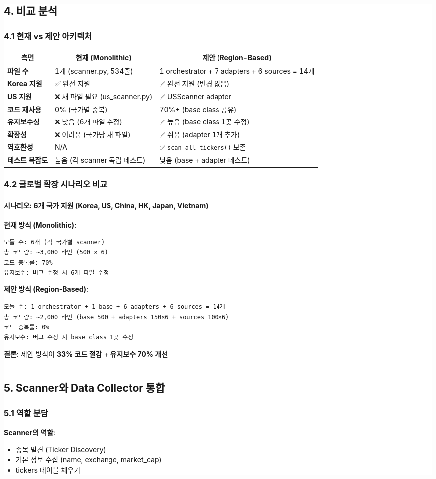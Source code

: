 
## 4. 비교 분석

### 4.1 현재 vs 제안 아키텍처

| 측면 | 현재 (Monolithic) | 제안 (Region-Based) |
|------|------------------|---------------------|
| **파일 수** | 1개 (scanner.py, 534줄) | 1 orchestrator + 7 adapters + 6 sources = 14개 |
| **Korea 지원** | ✅ 완전 지원 | ✅ 완전 지원 (변경 없음) |
| **US 지원** | ❌ 새 파일 필요 (us_scanner.py) | ✅ USScanner adapter |
| **코드 재사용** | 0% (국가별 중복) | 70%+ (base class 공유) |
| **유지보수성** | ❌ 낮음 (6개 파일 수정) | ✅ 높음 (base class 1곳 수정) |
| **확장성** | ❌ 어려움 (국가당 새 파일) | ✅ 쉬움 (adapter 1개 추가) |
| **역호환성** | N/A | ✅ `scan_all_tickers()` 보존 |
| **테스트 복잡도** | 높음 (각 scanner 독립 테스트) | 낮음 (base + adapter 테스트) |

### 4.2 글로벌 확장 시나리오 비교

#### 시나리오: 6개 국가 지원 (Korea, US, China, HK, Japan, Vietnam)

**현재 방식 (Monolithic)**:
```
모듈 수: 6개 (각 국가별 scanner)
총 코드량: ~3,000 라인 (500 × 6)
코드 중복률: 70%
유지보수: 버그 수정 시 6개 파일 수정
```

**제안 방식 (Region-Based)**:
```
모듈 수: 1 orchestrator + 1 base + 6 adapters + 6 sources = 14개
총 코드량: ~2,000 라인 (base 500 + adapters 150×6 + sources 100×6)
코드 중복률: 0%
유지보수: 버그 수정 시 base class 1곳 수정
```

**결론**: 제안 방식이 **33% 코드 절감** + **유지보수 70% 개선**

---

## 5. Scanner와 Data Collector 통합

### 5.1 역할 분담

**Scanner의 역할**:
- 종목 발견 (Ticker Discovery)
- 기본 정보 수집 (name, exchange, market_cap)
- tickers 테이블 채우기

